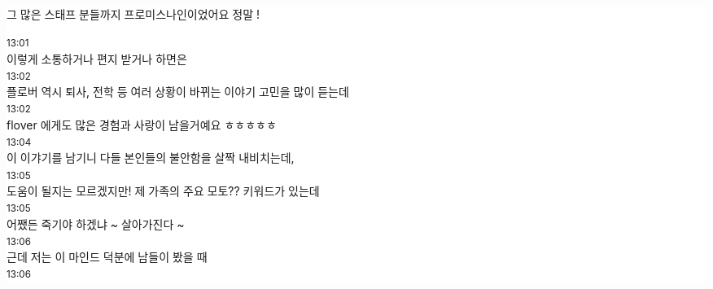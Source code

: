 그 많은 스태프 분들까지 프로미스나인이었어요 정말 !
</div>
</div>
<div class="message" markdown="1">
<div class="message-date" markdown="1">
<small>13:01</small>
</div>
<div markdown="1">
이렇게 소통하거나 편지 받거나 하면은
</div>
</div>
<div class="message" markdown="1">
<div class="message-date" markdown="1">
<small>13:02</small>
</div>
<div markdown="1">
플로버 역시 퇴사, 전학 등 여러 상황이 바뀌는 이야기 고민을 많이 듣는데
</div>
</div>
<div class="message" markdown="1">
<div class="message-date" markdown="1">
<small>13:02</small>
</div>
<div markdown="1">
flover 에게도 많은 경험과 사랑이 남을거예요 ㅎㅎㅎㅎㅎ
</div>
</div>
<div class="message" markdown="1">
<div class="message-date" markdown="1">
<small>13:04</small>
</div>
<div markdown="1">
이 이갸기를 남기니 다들 본인들의 불안함을 살짝 내비치는데,
</div>
</div>
<div class="message" markdown="1">
<div class="message-date" markdown="1">
<small>13:05</small>
</div>
<div markdown="1">
도움이 될지는 모르겠지만! 제 가족의 주요 모토?? 키워드가 있는데
</div>
</div>
<div class="message" markdown="1">
<div class="message-date" markdown="1">
<small>13:05</small>
</div>
<div markdown="1">
어쨌든 죽기야 하겠냐 ~ 살아가진다 ~
</div>
</div>
<div class="message" markdown="1">
<div class="message-date" markdown="1">
<small>13:06</small>
</div>
<div markdown="1">
근데 저는 이 마인드 덕분에 남들이 봤을 때
</div>
</div>
<div class="message" markdown="1">
<div class="message-date" markdown="1">
<small>13:06</small>
</div>
<div markdown="1">